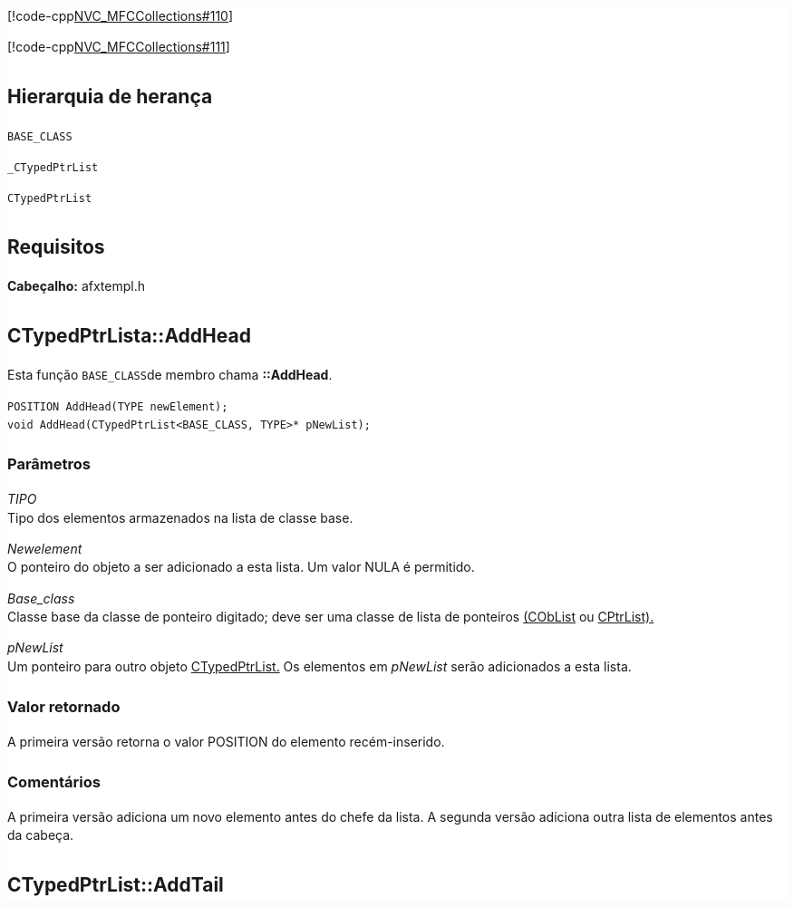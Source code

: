 [!code-cpp[NVC_MFCCollections#110](../../mfc/codesnippet/cpp/ctypedptrlist-class_1.cpp)]

[!code-cpp[NVC_MFCCollections#111](../../mfc/codesnippet/cpp/ctypedptrlist-class_2.cpp)]

## <a name="inheritance-hierarchy"></a>Hierarquia de herança

`BASE_CLASS`

`_CTypedPtrList`

`CTypedPtrList`

## <a name="requirements"></a>Requisitos

**Cabeçalho:** afxtempl.h

## <a name="ctypedptrlistaddhead"></a><a name="addhead"></a>CTypedPtrLista::AddHead

Esta função `BASE_CLASS`de membro chama **::AddHead**.

```
POSITION AddHead(TYPE newElement);
void AddHead(CTypedPtrList<BASE_CLASS, TYPE>* pNewList);
```

### <a name="parameters"></a>Parâmetros

*TIPO*<br/>
Tipo dos elementos armazenados na lista de classe base.

*Newelement*<br/>
O ponteiro do objeto a ser adicionado a esta lista. Um valor NULA é permitido.

*Base_class*<br/>
Classe base da classe de ponteiro digitado; deve ser uma classe de lista de ponteiros [(CObList](../../mfc/reference/coblist-class.md) ou [CPtrList).](../../mfc/reference/cptrlist-class.md)

*pNewList*<br/>
Um ponteiro para outro objeto [CTypedPtrList.](../../mfc/reference/ctypedptrlist-class.md) Os elementos em *pNewList* serão adicionados a esta lista.

### <a name="return-value"></a>Valor retornado

A primeira versão retorna o valor POSITION do elemento recém-inserido.

### <a name="remarks"></a>Comentários

A primeira versão adiciona um novo elemento antes do chefe da lista. A segunda versão adiciona outra lista de elementos antes da cabeça.

## <a name="ctypedptrlistaddtail"></a><a name="addtail"></a>CTypedPtrList::AddTail
